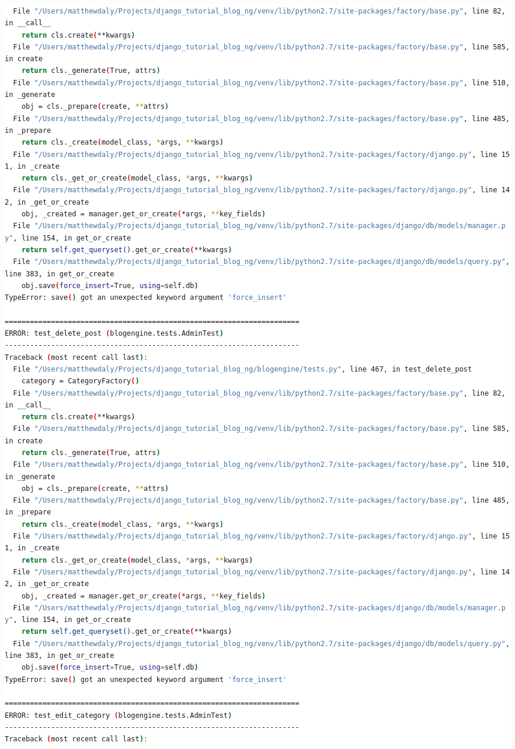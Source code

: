```bash
  File "/Users/matthewdaly/Projects/django_tutorial_blog_ng/venv/lib/python2.7/site-packages/factory/base.py", line 82, in __call__
    return cls.create(**kwargs)
  File "/Users/matthewdaly/Projects/django_tutorial_blog_ng/venv/lib/python2.7/site-packages/factory/base.py", line 585, in create
    return cls._generate(True, attrs)
  File "/Users/matthewdaly/Projects/django_tutorial_blog_ng/venv/lib/python2.7/site-packages/factory/base.py", line 510, in _generate
    obj = cls._prepare(create, **attrs)
  File "/Users/matthewdaly/Projects/django_tutorial_blog_ng/venv/lib/python2.7/site-packages/factory/base.py", line 485, in _prepare
    return cls._create(model_class, *args, **kwargs)
  File "/Users/matthewdaly/Projects/django_tutorial_blog_ng/venv/lib/python2.7/site-packages/factory/django.py", line 151, in _create
    return cls._get_or_create(model_class, *args, **kwargs)
  File "/Users/matthewdaly/Projects/django_tutorial_blog_ng/venv/lib/python2.7/site-packages/factory/django.py", line 142, in _get_or_create
    obj, _created = manager.get_or_create(*args, **key_fields)
  File "/Users/matthewdaly/Projects/django_tutorial_blog_ng/venv/lib/python2.7/site-packages/django/db/models/manager.py", line 154, in get_or_create
    return self.get_queryset().get_or_create(**kwargs)
  File "/Users/matthewdaly/Projects/django_tutorial_blog_ng/venv/lib/python2.7/site-packages/django/db/models/query.py", line 383, in get_or_create
    obj.save(force_insert=True, using=self.db)
TypeError: save() got an unexpected keyword argument 'force_insert'

======================================================================
ERROR: test_delete_post (blogengine.tests.AdminTest)
----------------------------------------------------------------------
Traceback (most recent call last):
  File "/Users/matthewdaly/Projects/django_tutorial_blog_ng/blogengine/tests.py", line 467, in test_delete_post
    category = CategoryFactory()
  File "/Users/matthewdaly/Projects/django_tutorial_blog_ng/venv/lib/python2.7/site-packages/factory/base.py", line 82, in __call__
    return cls.create(**kwargs)
  File "/Users/matthewdaly/Projects/django_tutorial_blog_ng/venv/lib/python2.7/site-packages/factory/base.py", line 585, in create
    return cls._generate(True, attrs)
  File "/Users/matthewdaly/Projects/django_tutorial_blog_ng/venv/lib/python2.7/site-packages/factory/base.py", line 510, in _generate
    obj = cls._prepare(create, **attrs)
  File "/Users/matthewdaly/Projects/django_tutorial_blog_ng/venv/lib/python2.7/site-packages/factory/base.py", line 485, in _prepare
    return cls._create(model_class, *args, **kwargs)
  File "/Users/matthewdaly/Projects/django_tutorial_blog_ng/venv/lib/python2.7/site-packages/factory/django.py", line 151, in _create
    return cls._get_or_create(model_class, *args, **kwargs)
  File "/Users/matthewdaly/Projects/django_tutorial_blog_ng/venv/lib/python2.7/site-packages/factory/django.py", line 142, in _get_or_create
    obj, _created = manager.get_or_create(*args, **key_fields)
  File "/Users/matthewdaly/Projects/django_tutorial_blog_ng/venv/lib/python2.7/site-packages/django/db/models/manager.py", line 154, in get_or_create
    return self.get_queryset().get_or_create(**kwargs)
  File "/Users/matthewdaly/Projects/django_tutorial_blog_ng/venv/lib/python2.7/site-packages/django/db/models/query.py", line 383, in get_or_create
    obj.save(force_insert=True, using=self.db)
TypeError: save() got an unexpected keyword argument 'force_insert'

======================================================================
ERROR: test_edit_category (blogengine.tests.AdminTest)
----------------------------------------------------------------------
Traceback (most recent call last):
```
